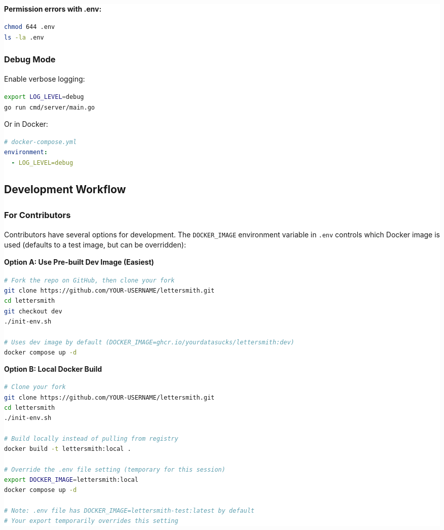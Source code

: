 **Permission errors with .env:**
```bash
chmod 644 .env
ls -la .env
```

### Debug Mode

Enable verbose logging:
```bash
export LOG_LEVEL=debug
go run cmd/server/main.go
```

Or in Docker:
```yaml
# docker-compose.yml
environment:
  - LOG_LEVEL=debug
```

## Development Workflow

### For Contributors

Contributors have several options for development. The `DOCKER_IMAGE` environment variable in `.env` controls which Docker image is used (defaults to a test image, but can be overridden):

**Option A: Use Pre-built Dev Image (Easiest)**
```bash
# Fork the repo on GitHub, then clone your fork
git clone https://github.com/YOUR-USERNAME/lettersmith.git
cd lettersmith
git checkout dev
./init-env.sh

# Uses dev image by default (DOCKER_IMAGE=ghcr.io/yourdatasucks/lettersmith:dev)
docker compose up -d
```

**Option B: Local Docker Build**
```bash
# Clone your fork  
git clone https://github.com/YOUR-USERNAME/lettersmith.git
cd lettersmith
./init-env.sh

# Build locally instead of pulling from registry
docker build -t lettersmith:local .

# Override the .env file setting (temporary for this session)
export DOCKER_IMAGE=lettersmith:local
docker compose up -d

# Note: .env file has DOCKER_IMAGE=lettersmith-test:latest by default
# Your export temporarily overrides this setting
```
